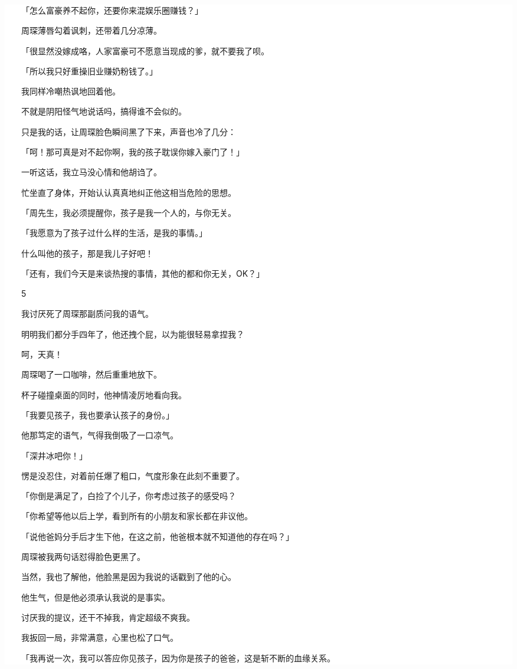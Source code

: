 &emsp;&emsp;「怎么富豪养不起你，还要你来混娱乐圈赚钱？」  
  
&emsp;&emsp;周琛薄唇勾着讽刺，还带着几分凉薄。  
  
&emsp;&emsp;「很显然没嫁成咯，人家富豪可不愿意当现成的爹，就不要我了呗。  
  
&emsp;&emsp;「所以我只好重操旧业赚奶粉钱了。」  
  
&emsp;&emsp;我同样冷嘲热讽地回着他。  
  
&emsp;&emsp;不就是阴阳怪气地说话吗，搞得谁不会似的。  
  
&emsp;&emsp;只是我的话，让周琛脸色瞬间黑了下来，声音也冷了几分：  
  
&emsp;&emsp;「呵！那可真是对不起你啊，我的孩子耽误你嫁入豪门了！」  
  
&emsp;&emsp;一听这话，我立马没心情和他胡诌了。  
  
&emsp;&emsp;忙坐直了身体，开始认认真真地纠正他这相当危险的思想。  
  
&emsp;&emsp;「周先生，我必须提醒你，孩子是我一个人的，与你无关。  
  
&emsp;&emsp;「我愿意为了孩子过什么样的生活，是我的事情。」  
  
&emsp;&emsp;什么叫他的孩子，那是我儿子好吧！  
  
&emsp;&emsp;「还有，我们今天是来谈热搜的事情，其他的都和你无关，OK？」  
  
&emsp;&emsp;5  
  
&emsp;&emsp;我讨厌死了周琛那副质问我的语气。  
  
&emsp;&emsp;明明我们都分手四年了，他还拽个屁，以为能很轻易拿捏我？  
  
&emsp;&emsp;呵，天真！  
  
&emsp;&emsp;周琛喝了一口咖啡，然后重重地放下。  
  
&emsp;&emsp;杯子碰撞桌面的同时，他神情凌厉地看向我。  
  
&emsp;&emsp;「我要见孩子，我也要承认孩子的身份。」  
  
&emsp;&emsp;他那笃定的语气，气得我倒吸了一口凉气。  
  
&emsp;&emsp;「深井冰吧你！」  
  
&emsp;&emsp;愣是没忍住，对着前任爆了粗口，气度形象在此刻不重要了。  
  
&emsp;&emsp;「你倒是满足了，白捡了个儿子，你考虑过孩子的感受吗？  
  
&emsp;&emsp;「你希望等他以后上学，看到所有的小朋友和家长都在非议他。  
  
&emsp;&emsp;「说他爸妈分手后才生下他，在这之前，他爸根本就不知道他的存在吗？」  
  
&emsp;&emsp;周琛被我两句话怼得脸色更黑了。  
  
&emsp;&emsp;当然，我也了解他，他脸黑是因为我说的话戳到了他的心。  
  
&emsp;&emsp;他生气，但是他必须承认我说的是事实。  
  
&emsp;&emsp;讨厌我的提议，还干不掉我，肯定超级不爽我。  
  
&emsp;&emsp;我扳回一局，非常满意，心里也松了口气。  
  
&emsp;&emsp;「我再说一次，我可以答应你见孩子，因为你是孩子的爸爸，这是斩不断的血缘关系。  
  